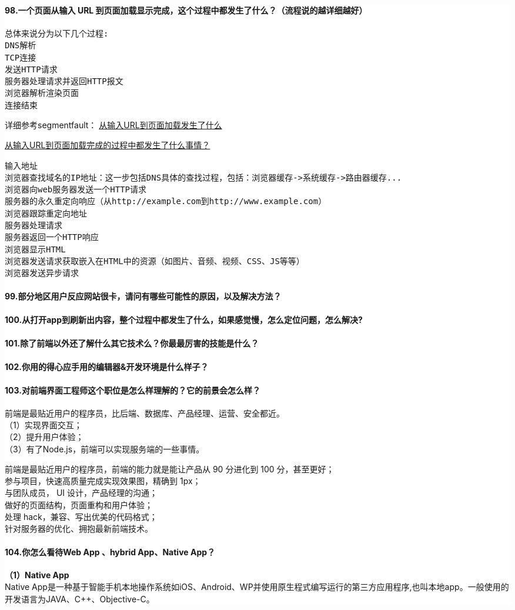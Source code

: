 #### 98.一个页面从输入 URL 到页面加载显示完成，这个过程中都发生了什么？（流程说的越详细越好） 
<pre>
总体来说分为以下几个过程:
DNS解析
TCP连接
发送HTTP请求
服务器处理请求并返回HTTP报文
浏览器解析渲染页面
连接结束
</pre>
详细参考segmentfault： [从输入URL到页面加载发生了什么](https://segmentfault.com/a/1190000006879700)  
  
[从输入URL到页面加载完成的过程中都发生了什么事情？](https://segmentfault.com/q/1010000000489803)
<pre>
输入地址
浏览器查找域名的IP地址：这一步包括DNS具体的查找过程，包括：浏览器缓存->系统缓存->路由器缓存...
浏览器向web服务器发送一个HTTP请求
服务器的永久重定向响应（从http://example.com到http://www.example.com）
浏览器跟踪重定向地址
服务器处理请求
服务器返回一个HTTP响应
浏览器显示HTML
浏览器发送请求获取嵌入在HTML中的资源（如图片、音频、视频、CSS、JS等等）
浏览器发送异步请求
</pre>

#### 99.部分地区用户反应网站很卡，请问有哪些可能性的原因，以及解决方法？


#### 100.从打开app到刷新出内容，整个过程中都发生了什么，如果感觉慢，怎么定位问题，怎么解决?


#### 101.除了前端以外还了解什么其它技术么？你最最厉害的技能是什么？


#### 102.你用的得心应手用的编辑器&开发环境是什么样子？


#### 103.对前端界面工程师这个职位是怎么样理解的？它的前景会怎么样？
前端是最贴近用户的程序员，比后端、数据库、产品经理、运营、安全都近。   
（1）实现界面交互；   
（2）提升用户体验；    
（3）有了Node.js，前端可以实现服务端的一些事情。      

前端是最贴近用户的程序员，前端的能力就是能让产品从 90 分进化到 100 分，甚至更好；    
参与项目，快速高质量完成实现效果图，精确到 1px；    
与团队成员， UI 设计，产品经理的沟通；    
做好的页面结构，页面重构和用户体验；    
处理 hack，兼容、写出优美的代码格式；   
针对服务器的优化、拥抱最新前端技术。    

#### 104.你怎么看待Web App 、hybrid App、Native App？
**（1）Native App**      
Native App是一种基于智能手机本地操作系统如iOS、Android、WP并使用原生程式编写运行的第三方应用程序,也叫本地app。一般使用的开发语言为JAVA、C++、Objective-C。  
     